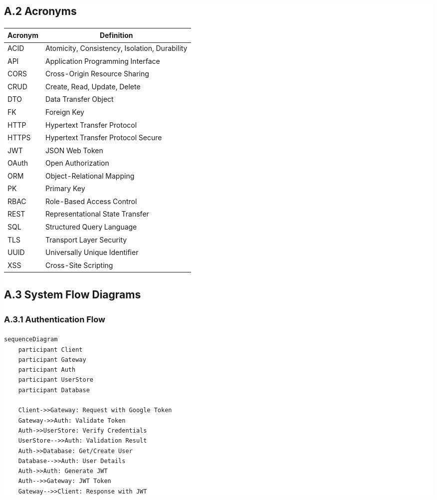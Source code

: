 ## A.2 Acronyms

| Acronym | Definition |
|---------|------------|
| ACID | Atomicity, Consistency, Isolation, Durability |
| API | Application Programming Interface |
| CORS | Cross-Origin Resource Sharing |
| CRUD | Create, Read, Update, Delete |
| DTO | Data Transfer Object |
| FK | Foreign Key |
| HTTP | Hypertext Transfer Protocol |
| HTTPS | Hypertext Transfer Protocol Secure |
| JWT | JSON Web Token |
| OAuth | Open Authorization |
| ORM | Object-Relational Mapping |
| PK | Primary Key |
| RBAC | Role-Based Access Control |
| REST | Representational State Transfer |
| SQL | Structured Query Language |
| TLS | Transport Layer Security |
| UUID | Universally Unique Identifier |
| XSS | Cross-Site Scripting |

## A.3 System Flow Diagrams

### A.3.1 Authentication Flow

```mermaid
sequenceDiagram
    participant Client
    participant Gateway
    participant Auth
    participant UserStore
    participant Database

    Client->>Gateway: Request with Google Token
    Gateway->>Auth: Validate Token
    Auth->>UserStore: Verify Credentials
    UserStore-->>Auth: Validation Result
    Auth->>Database: Get/Create User
    Database-->>Auth: User Details
    Auth->>Auth: Generate JWT
    Auth-->>Gateway: JWT Token
    Gateway-->>Client: Response with JWT
```
